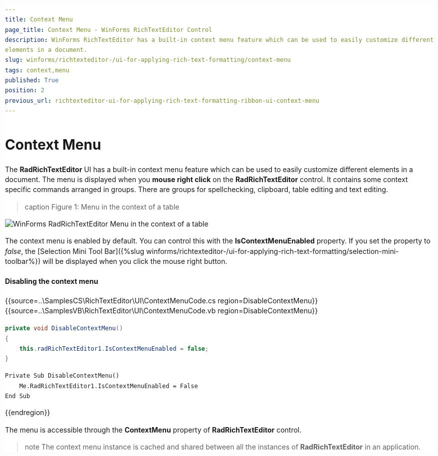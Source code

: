 ```yaml
---
title: Context Menu
page_title: Context Menu - WinForms RichTextEditor Control
description: WinForms RichTextEditor has a built-in context menu feature which can be used to easily customize different elements in a document.
slug: winforms/richtexteditor-/ui-for-applying-rich-text-formatting/context-menu
tags: context,menu
published: True
position: 2
previous_url: richtexteditor-ui-for-applying-rich-text-formatting-ribbon-ui-context-menu
---
```


# Context Menu

The __RadRichTextEditor__ UI has a built-in context menu feature which can be used to easily customize different elements in a document. The menu is displayed when you __mouse right click__ on the __RadRichTextEditor__ control. It contains some context specific commands arranged in groups. There are groups for spellchecking, clipboard, table editing and text editing.

>caption Figure 1: Menu in the context of a table

![WinForms RadRichTextEditor Menu in the context of a table](images/richtexteditor-ui-for-applying-rich-text-formatting-ribbon-ui-context-menu0001.png)

The context menu is enabled by default. You can control this with the __IsContextMenuEnabled__ property. If you set the property to *false*, the [Selection Mini Tool Bar]({%slug winforms/richtexteditor-/ui-for-applying-rich-text-formatting/selection-mini-toolbar%}) will be displayed when you click the mouse right button.

#### Disabling the context menu

{{source=..\SamplesCS\RichTextEditor\UI\ContextMenuCode.cs region=DisableContextMenu}} 
{{source=..\SamplesVB\RichTextEditor\UI\ContextMenuCode.vb region=DisableContextMenu}}

````C#
private void DisableContextMenu()
{
    this.radRichTextEditor1.IsContextMenuEnabled = false;
}

````
````VB.NET
Private Sub DisableContextMenu()
    Me.RadRichTextEditor1.IsContextMenuEnabled = False
End Sub

````

{{endregion}} 

The menu is accessible through the __ContextMenu__ property of __RadRichTextEditor__ control.

>note The context menu instance is cached and shared between all the instances of **RadRichTextEditor** in an application.
	